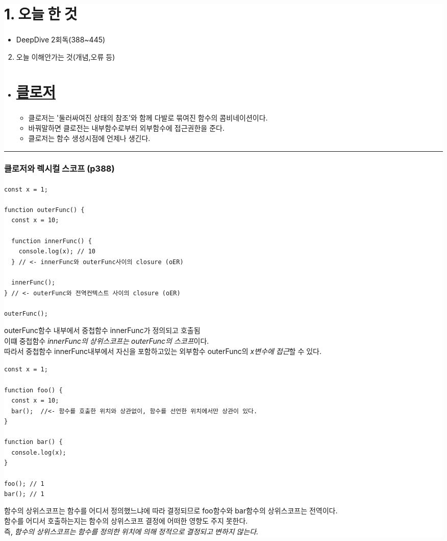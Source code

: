 # 1. 오늘 한 것<br />

- DeepDive 2회독(388~445)<br />

2. 오늘 이해안가는 것(개념,오류 등)<br />

- # [클로저](https://developer.mozilla.org/ko/docs/Web/JavaScript/Closures)<br />
  - 클로저는 '둘러싸여진 상태의 참조'와 함께 다발로 묶여진 함수의 콤비네이션이다.<br />
  - 바꿔말하면 클로전는 내부함수로부터 외부함수에 접근권한을 준다.<br />
  - 클로저는 함수 생성시점에 언제나 생긴다.<br />

<hr />

### 클로저와 렉시컬 스코프 (p388)<br />

```
const x = 1;

function outerFunc() {
  const x = 10;

  function innerFunc() {
    console.log(x); // 10
  } // <- innerFunc와 outerFunc사이의 closure (oER)

  innerFunc();
} // <- outerFunc와 전역컨텍스트 사이의 closure (oER)

outerFunc();
```

outerFunc함수 내부에서 중첩함수 innerFunc가 정의되고 호출됨<br />
이떄 중첩함수 *innerFunc의 상위스코프는 outerFunc의 스코프*이다.<br />
따라서 중첩함수 innerFunc내부에서 자신을 포함하고있는 외부함수 outerFunc의 *x변수에 접근*할 수 있다.<br />

```
const x = 1;

function foo() {
  const x = 10;
  bar();  //<- 함수를 호출한 위치와 상관없이, 함수를 선언한 위치에서만 상관이 있다.
}

function bar() {
  console.log(x);
}

foo(); // 1
bar(); // 1
```

함수의 상위스코프는 함수를 어디서 정의했느냐에 따라 결정되므로 foo함수와 bar함수의 상위스코프는 전역이다. <br />
함수를 어디서 호출하는지는 함수의 상위스코프 결정에 어떠한 영향도 주지 못한다.<br />
즉, _함수의 상위스코프는 함수를 정의한 위치에 의해 정적으로 결정되고 변하지 않는다._<br />
